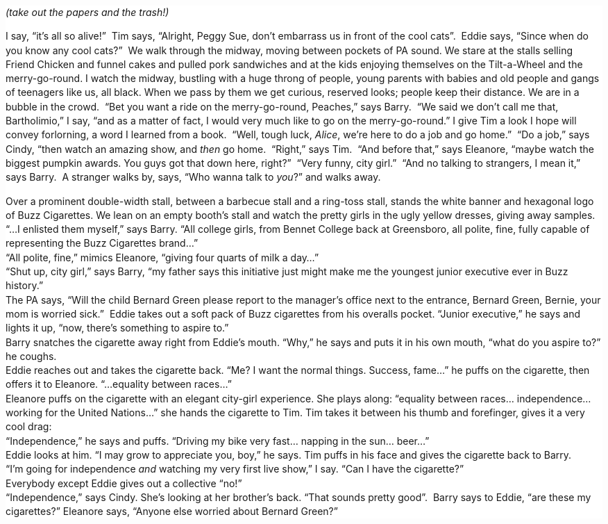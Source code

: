 *(take out the papers and the trash!)* 

I say, “it’s all so alive!”
​	Tim says, “Alright, Peggy Sue, don’t embarrass us in front of the cool cats”. 
​	Eddie says, “Since when do you know any cool cats?”
​	We walk through the midway, moving between pockets of PA sound. We stare at the stalls selling Friend Chicken and funnel cakes and pulled pork sandwiches and at the kids enjoying themselves on the Tilt-a-Wheel and the merry-go-round. I watch the midway, bustling with a huge throng of people, young parents with babies and old people and gangs of teenagers like us, all black. When we pass by them we get curious, reserved looks; people keep their distance. We are in a bubble in the crowd. 
​	“Bet you want a ride on the merry-go-round, Peaches,” says Barry. 
​	“We said we don’t call me that, Bartholimio,” I say, “and as a matter of fact, I would very much like to go on the merry-go-round.” I give Tim a look I hope will convey forlorning, a word I learned from a book. 
​	“Well, tough luck, *Alice*, we’re here to do a job and go home.”
​	“Do a job,” says Cindy, “then watch an amazing show, and *then* go home. 
​	“Right,” says Tim. 
​	“And before that,” says Eleanore, “maybe watch the biggest pumpkin awards. You guys got that down here, right?”
​	“Very funny, city girl.”
​	“And no talking to strangers, I mean it,” says Barry. 
​	A stranger walks by, says, “Who wanna talk to *you*?” and walks away. 

Over a prominent double-width stall, between a barbecue stall and a ring-toss stall, stands the white banner and hexagonal logo of Buzz Cigarettes. We lean on an empty booth’s stall and watch the pretty girls in the ugly yellow dresses, giving away samples. 
​	“…I enlisted them myself,” says Barry. “All college girls, from Bennet College back at Greensboro, all polite, fine, fully capable of representing the Buzz Cigarettes brand…”  
​	“All polite, fine,” mimics Eleanore, “giving four quarts of milk a day…”  
​	“Shut up, city girl,” says Barry, “my father says this initiative just might make me the youngest junior executive ever in Buzz history.”  
​	The PA says, “Will the child Bernard Green please report to the manager’s office next to the entrance, Bernard Green, Bernie, your mom is worried sick.”
​	Eddie takes out a soft pack of Buzz cigarettes from his overalls pocket. “Junior executive,” he says and lights it up, “now, there’s something to aspire to.”  
​	Barry snatches the cigarette away right from Eddie’s mouth. “Why,” he says and puts it in his own mouth, “what do you aspire to?” he coughs.   
​	Eddie reaches out and takes the cigarette back. “Me? I want the normal things. Success, fame…” he puffs on the cigarette, then offers it to Eleanore. “…equality between races…”  
​	Eleanore puffs on the cigarette with an elegant city-girl experience. She plays along: “equality between races… independence… working for the United Nations…” she hands the cigarette to Tim. Tim takes it between his thumb and forefinger, gives it a very cool drag:  
​	“Independence,” he says and puffs. “Driving my bike very fast… napping in the sun… beer…”  
​	Eddie looks at him. “I may grow to appreciate you, boy,” he says. Tim puffs in his face and gives the cigarette back to Barry.   
​	“I’m going for independence *and* watching my very first live show,” I say. “Can I have the cigarette?”   
​	Everybody except Eddie gives out a collective “no\!”  
​	“Independence,” says Cindy. She’s looking at her brother’s back. “That sounds pretty good”. 
​	Barry says to Eddie, “are these my cigarettes?”
​	Eleanore says, “Anyone else worried about Bernard Green?”

